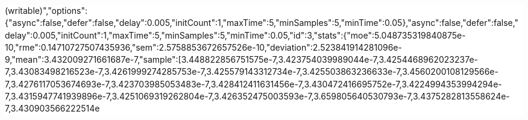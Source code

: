 (writable)\",\"options\":{\"async\":false,\"defer\":false,\"delay\":0.005,\"initCount\":1,\"maxTime\":5,\"minSamples\":5,\"minTime\":0.05},\"async\":false,\"defer\":false,\"delay\":0.005,\"initCount\":1,\"maxTime\":5,\"minSamples\":5,\"minTime\":0.05,\"id\":3,\"stats\":{\"moe\":5.048735319840875e-10,\"rme\":0.14710727507435936,\"sem\":2.5758853672657526e-10,\"deviation\":2.523841914281096e-9,\"mean\":3.432009271661687e-7,\"sample\":[3.448822856751575e-7,3.423754039989044e-7,3.4254468962023237e-7,3.43083498216523e-7,3.4261999274285753e-7,3.425579143312734e-7,3.425503863236633e-7,3.4560200108129566e-7,3.4276117053674693e-7,3.423703985053483e-7,3.428412411631456e-7,3.430472416695752e-7,3.4224994353994294e-7,3.4315947741939896e-7,3.4251069319262804e-7,3.426352475003593e-7,3.659805640530793e-7,3.4375282813558624e-7,3.430903566222514e